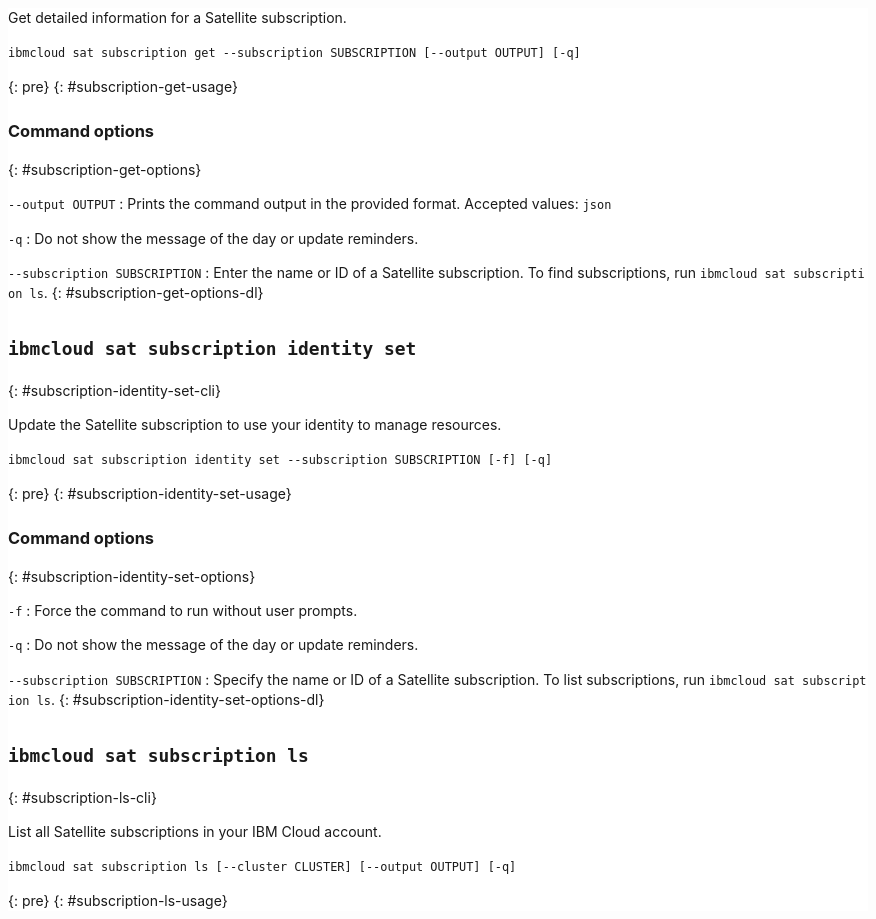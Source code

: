 Get detailed information for a Satellite subscription.

```txt
ibmcloud sat subscription get --subscription SUBSCRIPTION [--output OUTPUT] [-q]
```
{: pre}
{: #subscription-get-usage}

### Command options
{: #subscription-get-options}

`--output OUTPUT`
:    Prints the command output in the provided format. Accepted values: `json`

`-q`
:    Do not show the message of the day or update reminders.

`--subscription SUBSCRIPTION`
:    Enter the name or ID of a Satellite subscription. To find subscriptions, run `ibmcloud sat subscription ls`.
{: #subscription-get-options-dl}


## `ibmcloud sat subscription identity set`
{: #subscription-identity-set-cli}

Update the Satellite subscription to use your identity to manage resources.

```txt
ibmcloud sat subscription identity set --subscription SUBSCRIPTION [-f] [-q]
```
{: pre}
{: #subscription-identity-set-usage}

### Command options
{: #subscription-identity-set-options}

`-f`
:    Force the command to run without user prompts.

`-q`
:    Do not show the message of the day or update reminders.

`--subscription SUBSCRIPTION`
:    Specify the name or ID of a Satellite subscription. To list subscriptions, run `ibmcloud sat subscription ls`.
{: #subscription-identity-set-options-dl}


## `ibmcloud sat subscription ls`
{: #subscription-ls-cli}

List all Satellite subscriptions in your IBM Cloud account.

```txt
ibmcloud sat subscription ls [--cluster CLUSTER] [--output OUTPUT] [-q]
```
{: pre}
{: #subscription-ls-usage}
